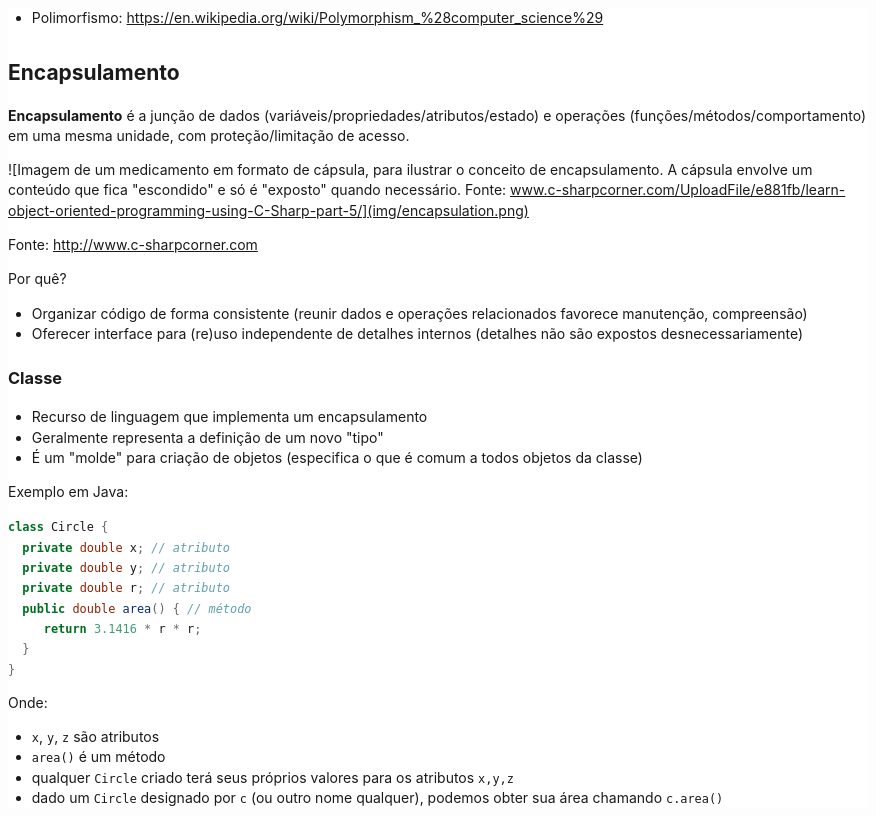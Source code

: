- Polimorfismo: https://en.wikipedia.org/wiki/Polymorphism_%28computer_science%29



## Encapsulamento

**Encapsulamento** é a junção de dados (variáveis/propriedades/atributos/estado) e operações (funções/métodos/comportamento) em uma mesma unidade, com proteção/limitação de acesso. 

![Imagem de um medicamento em formato de cápsula, para ilustrar o conceito de encapsulamento. A cápsula envolve um conteúdo que fica "escondido" e só é "exposto" quando necessário. Fonte: www.c-sharpcorner.com/UploadFile/e881fb/learn-object-oriented-programming-using-C-Sharp-part-5/](img/encapsulation.png)

Fonte: http://www.c-sharpcorner.com

Por quê?

- Organizar código de forma consistente (reunir dados e operações relacionados favorece manutenção, compreensão)
- Oferecer interface para (re)uso independente de detalhes internos (detalhes não são expostos desnecessariamente)

### Classe

- Recurso de linguagem que implementa um encapsulamento
- Geralmente representa a definição de um novo "tipo" 
- É um "molde" para criação de objetos (especifica o que é comum a todos objetos da classe)

Exemplo em Java:

``` java
class Circle {
  private double x; // atributo
  private double y; // atributo
  private double r; // atributo
  public double area() { // método
     return 3.1416 * r * r;
  }
}
```

Onde:

- `x`, `y`, `z` são atributos
- `area()` é um método 
- qualquer `Circle` criado terá seus próprios valores para os atributos `x,y,z`
- dado um `Circle` designado por `c` (ou outro nome qualquer), podemos obter sua área chamando `c.area()`
